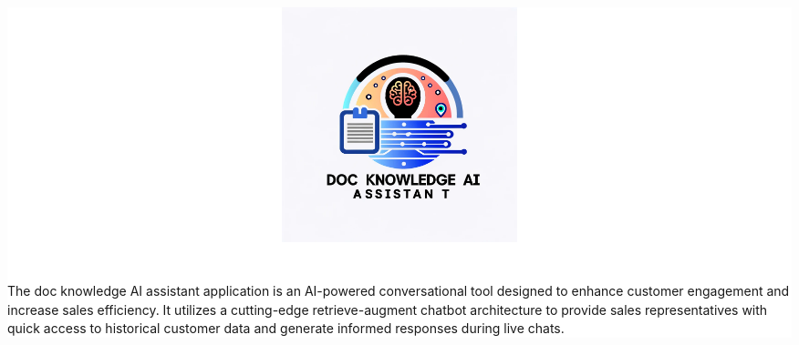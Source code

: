 
<documents>
<p align="center">
    <img src="./assets/logo.png" width = 30% >
</p>

#

The doc knowledge AI assistant application is an AI-powered conversational tool designed to enhance customer engagement and increase sales efficiency. It utilizes a cutting-edge retrieve-augment chatbot architecture to provide sales representatives with quick access to historical customer data and generate informed responses during live chats.
